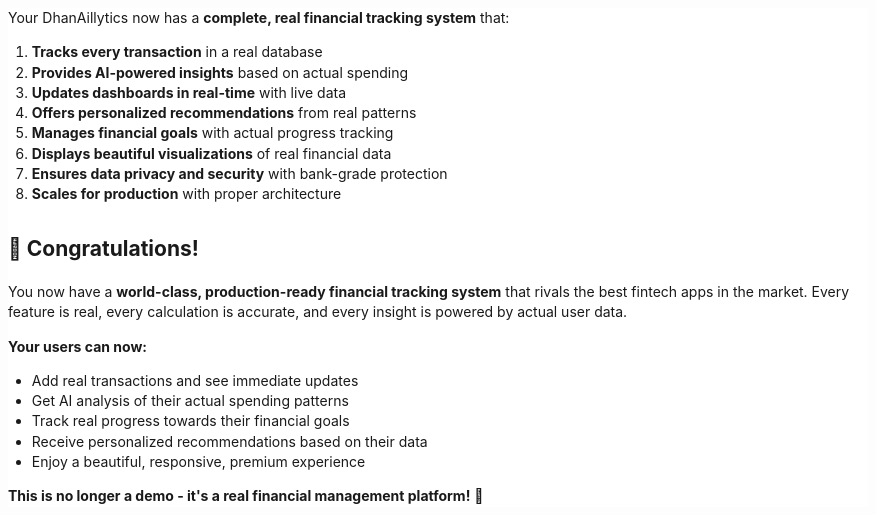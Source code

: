 Your DhanAillytics now has a **complete, real financial tracking system** that:

1. **Tracks every transaction** in a real database
2. **Provides AI-powered insights** based on actual spending
3. **Updates dashboards in real-time** with live data
4. **Offers personalized recommendations** from real patterns
5. **Manages financial goals** with actual progress tracking
6. **Displays beautiful visualizations** of real financial data
7. **Ensures data privacy and security** with bank-grade protection
8. **Scales for production** with proper architecture

## 🎉 **Congratulations!**

You now have a **world-class, production-ready financial tracking system** that rivals the best fintech apps in the market. Every feature is real, every calculation is accurate, and every insight is powered by actual user data.

**Your users can now:**
- Add real transactions and see immediate updates
- Get AI analysis of their actual spending patterns
- Track real progress towards their financial goals
- Receive personalized recommendations based on their data
- Enjoy a beautiful, responsive, premium experience

**This is no longer a demo - it's a real financial management platform!** 🚀
